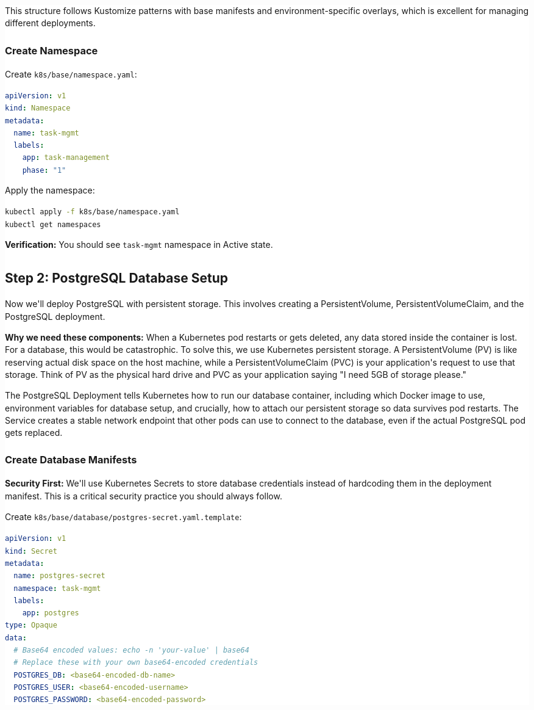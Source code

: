 This structure follows Kustomize patterns with base manifests and environment-specific overlays, which is excellent for managing different deployments.

### Create Namespace

Create `k8s/base/namespace.yaml`:

```yaml
apiVersion: v1
kind: Namespace
metadata:
  name: task-mgmt
  labels:
    app: task-management
    phase: "1"
```

Apply the namespace:

```bash
kubectl apply -f k8s/base/namespace.yaml
kubectl get namespaces
```

**Verification:** You should see `task-mgmt` namespace in Active state.

## Step 2: PostgreSQL Database Setup

Now we'll deploy PostgreSQL with persistent storage. This involves creating a PersistentVolume, PersistentVolumeClaim, and the PostgreSQL deployment.

**Why we need these components:** When a Kubernetes pod restarts or gets deleted, any data stored inside the container is lost. For a database, this would be catastrophic. To solve this, we use Kubernetes persistent storage. A PersistentVolume (PV) is like reserving actual disk space on the host machine, while a PersistentVolumeClaim (PVC) is your application's request to use that storage. Think of PV as the physical hard drive and PVC as your application saying "I need 5GB of storage please."

The PostgreSQL Deployment tells Kubernetes how to run our database container, including which Docker image to use, environment variables for database setup, and crucially, how to attach our persistent storage so data survives pod restarts. The Service creates a stable network endpoint that other pods can use to connect to the database, even if the actual PostgreSQL pod gets replaced.

### Create Database Manifests

**Security First:** We'll use Kubernetes Secrets to store database credentials instead of hardcoding them in the deployment manifest. This is a critical security practice you should always follow.

Create `k8s/base/database/postgres-secret.yaml.template`:

```yaml
apiVersion: v1
kind: Secret
metadata:
  name: postgres-secret
  namespace: task-mgmt
  labels:
    app: postgres
type: Opaque
data:
  # Base64 encoded values: echo -n 'your-value' | base64
  # Replace these with your own base64-encoded credentials
  POSTGRES_DB: <base64-encoded-db-name>
  POSTGRES_USER: <base64-encoded-username>
  POSTGRES_PASSWORD: <base64-encoded-password>
```
